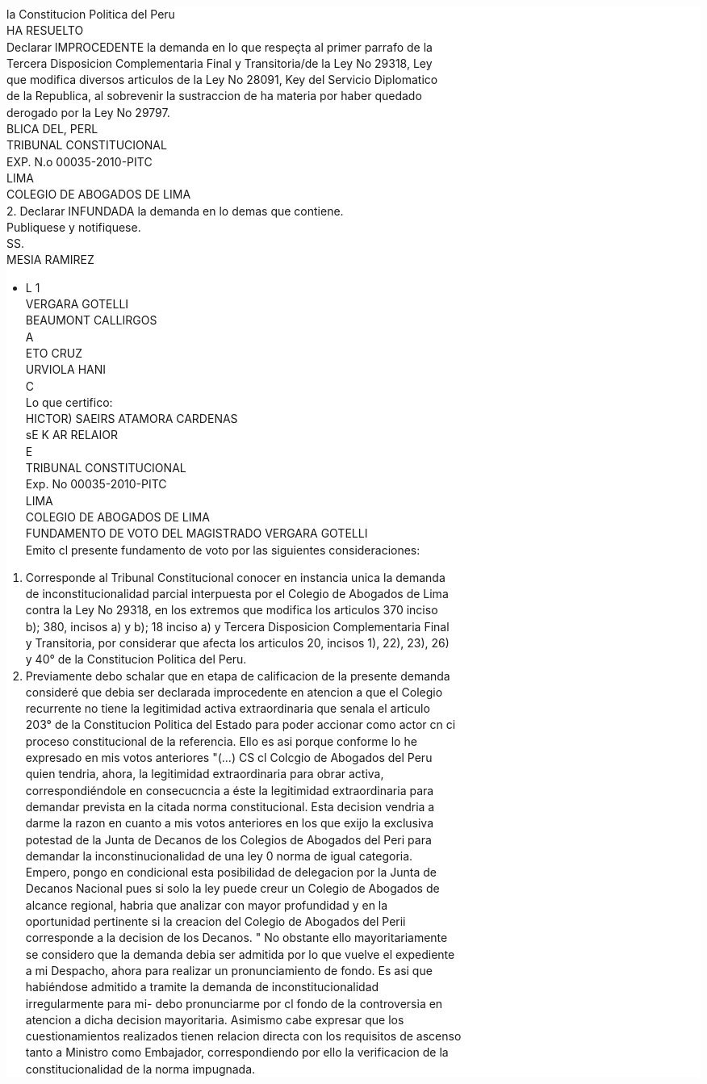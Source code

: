 la Constitucion Politica del Peru  
HA RESUELTO  
Declarar IMPROCEDENTE la demanda en lo que respeçta al primer parrafo de la  
Tercera Disposicion Complementaria Final y Transitoria/de la Ley No 29318, Ley  
que modifica diversos articulos de la Ley No 28091, Key del Servicio Diplomatico  
de la Republica, al sobrevenir la sustraccion de ha materia por haber quedado  
derogado por la Ley No 29797.  
BLICA DEL, PERL  
TRIBUNAL CONSTITUCIONAL  
EXP. N.o 00035-2010-PITC  
LIMA  
COLEGIO DE ABOGADOS DE LIMA  
2. Declarar INFUNDADA la demanda en lo demas que contiene.  
Publiquese y notifiquese.  
SS.  
MESIA RAMIREZ  
- L 1  
VERGARA GOTELLI  
BEAUMONT CALLIRGOS  
A  
ETO CRUZ  
URVIOLA HANI  
C  
Lo que certifico:  
HICTOR) SAEIRS ATAMORA CARDENAS  
sE K AR RELAIOR  
E  
TRIBUNAL CONSTITUCIONAL  
Exp. No 00035-2010-PITC  
LIMA  
COLEGIO DE ABOGADOS DE LIMA  
FUNDAMENTO DE VOTO DEL MAGISTRADO VERGARA GOTELLI  
Emito cl presente fundamento de voto por las siguientes consideraciones:  
1. Corresponde al Tribunal Constitucional conocer en instancia unica la demanda  
de inconstitucionalidad parcial interpuesta por el Colegio de Abogados de Lima  
contra la Ley No 29318, en los extremos que modifica los articulos 370 inciso  
b); 380, incisos a) y b); 18 inciso a) y Tercera Disposicion Complementaria Final  
y Transitoria, por considerar que afecta los articulos 20, incisos 1), 22), 23), 26)  
y 40° de la Constitucion Politica del Peru.  
2. Previamente debo schalar que en etapa de calificacion de la presente demanda  
consideré que debia ser declarada improcedente en atencion a que el Colegio  
recurrente no tiene la legitimidad activa extraordinaria que senala el articulo  
203° de la Constitucion Politica del Estado para poder accionar como actor cn ci  
proceso constitucional de la referencia. Ello es asi porque conforme lo he  
expresado en mis votos anteriores "(...) CS cl Colcgio de Abogados del Peru  
quien tendria, ahora, la legitimidad extraordinaria para obrar activa,  
correspondiéndole en consecucncia a éste la legitimidad extraordinaria para  
demandar prevista en la citada norma constitucional. Esta decision vendria a  
darme la razon en cuanto a mis votos anteriores en los que exijo la exclusiva  
potestad de la Junta de Decanos de los Colegios de Abogados del Peri para  
demandar la inconstinucionalidad de una ley 0 norma de igual categoria.  
Empero, pongo en condicional esta posibilidad de delegacion por la Junta de  
Decanos Nacional pues si solo la ley puede creur un Colegio de Abogados de  
alcance regional, habria que analizar con mayor profundidad y en la  
oportunidad pertinente si la creacion del Colegio de Abogados del Perii  
corresponde a la decision de los Decanos. " No obstante ello mayoritariamente  
se considero que la demanda debia ser admitida por lo que vuelve el expediente  
a mi Despacho, ahora para realizar un pronunciamiento de fondo. Es asi que  
habiéndose admitido a tramite la demanda de inconstitucionalidad  
irregularmente para mi- debo pronunciarme por cl fondo de la controversia en  
atencion a dicha decision mayoritaria. Asimismo cabe expresar que los  
cuestionamientos realizados tienen relacion directa con los requisitos de ascenso  
tanto a Ministro como Embajador, correspondiendo por ello la verificacion de la  
constitucionalidad de la norma impugnada.  